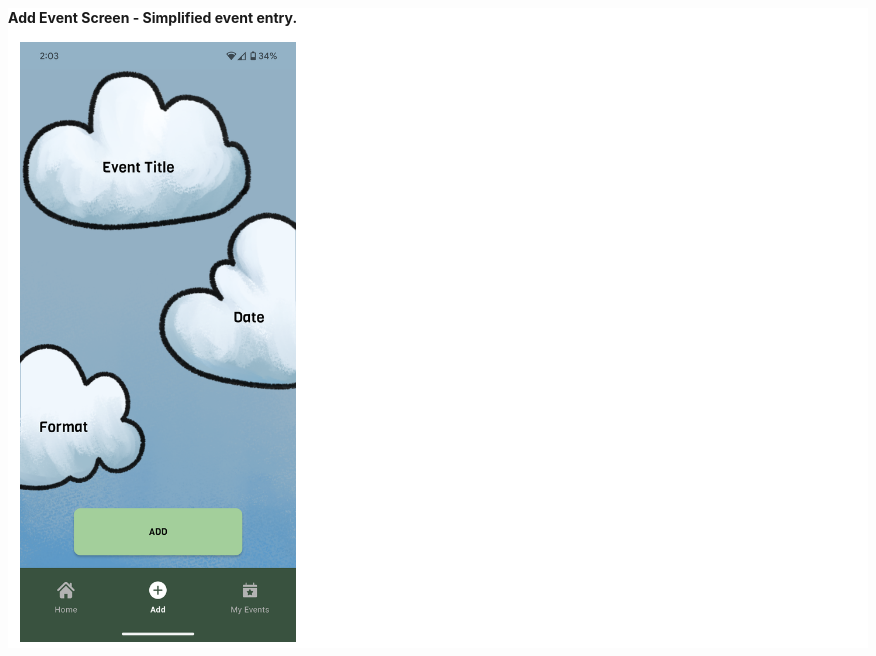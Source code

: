 **Add Event Screen - Simplified event entry.**
<div>
  <img src="images/add_screen_light.png" alt="Add Event Light" width="300" height="600"/>